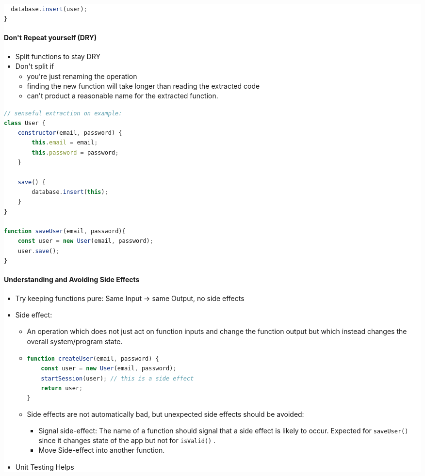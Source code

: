 ```js
  database.insert(user);
}
```

#### Don't Repeat yourself (DRY)

* Split functions to stay DRY
* Don't split if
  * you're just renaming the operation
  * finding the new function will take longer than reading the extracted code
  * can't product a reasonable name for the extracted function. 

```js
// senseful extraction on example:
class User {
    constructor(email, password) {
        this.email = email;
        this.password = password;
    }
    
    save() {
        database.insert(this);
    }
}

function saveUser(email, password){
    const user = new User(email, password);
    user.save();
}
```

#### Understanding and Avoiding Side Effects

* Try keeping functions pure: Same Input -> same Output, no side effects

* Side effect: 

  * An operation which does not just act on function inputs and change the function output but which instead changes the overall system/program state. 

  * ```js
    function createUser(email, password) {
        const user = new User(email, password);
        startSession(user); // this is a side effect
        return user;
    }
    ```

  * Side effects are not automatically bad, but unexpected side effects should be avoided:

    * Signal side-effect: The name of a function should signal that a side effect is likely to occur. Expected for `saveUser()` since it changes state of the app but not for `isValid()` .
    * Move Side-effect into another function.

* Unit Testing Helps

